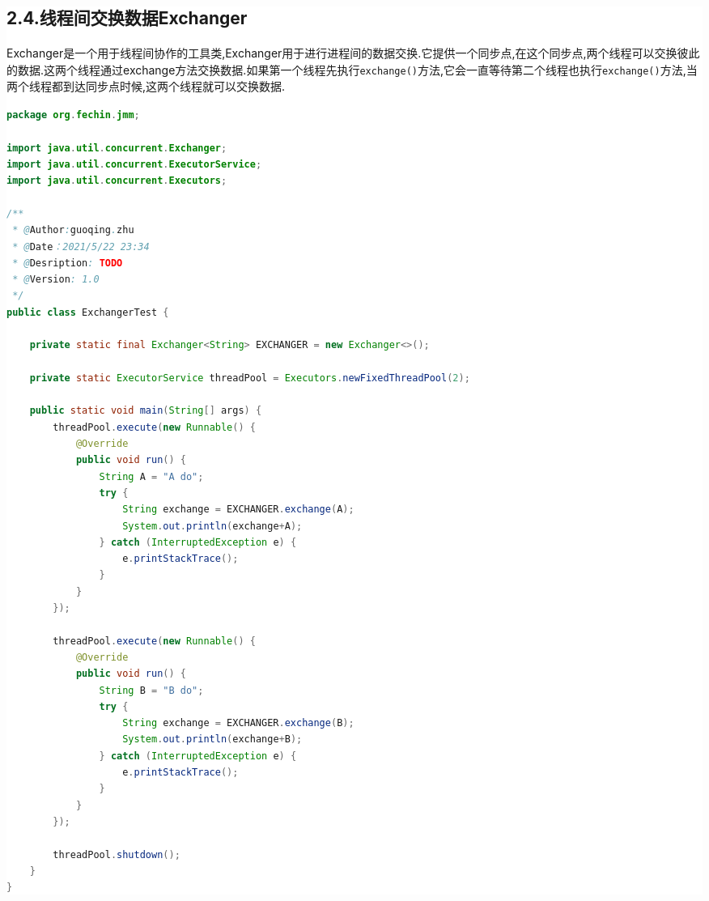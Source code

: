 ## 2.4.线程间交换数据Exchanger

Exchanger是一个用于线程间协作的工具类,Exchanger用于进行进程间的数据交换.它提供一个同步点,在这个同步点,两个线程可以交换彼此的数据.这两个线程通过exchange方法交换数据.如果第一个线程先执行`exchange()`方法,它会一直等待第二个线程也执行`exchange()`方法,当两个线程都到达同步点时候,这两个线程就可以交换数据.

~~~java
package org.fechin.jmm;

import java.util.concurrent.Exchanger;
import java.util.concurrent.ExecutorService;
import java.util.concurrent.Executors;

/**
 * @Author:guoqing.zhu
 * @Date：2021/5/22 23:34
 * @Desription: TODO
 * @Version: 1.0
 */
public class ExchangerTest {

    private static final Exchanger<String> EXCHANGER = new Exchanger<>();

    private static ExecutorService threadPool = Executors.newFixedThreadPool(2);

    public static void main(String[] args) {
        threadPool.execute(new Runnable() {
            @Override
            public void run() {
                String A = "A do";
                try {
                    String exchange = EXCHANGER.exchange(A);
                    System.out.println(exchange+A);
                } catch (InterruptedException e) {
                    e.printStackTrace();
                }
            }
        });

        threadPool.execute(new Runnable() {
            @Override
            public void run() {
                String B = "B do";
                try {
                    String exchange = EXCHANGER.exchange(B);
                    System.out.println(exchange+B);
                } catch (InterruptedException e) {
                    e.printStackTrace();
                }
            }
        });

        threadPool.shutdown();
    }
}
~~~
